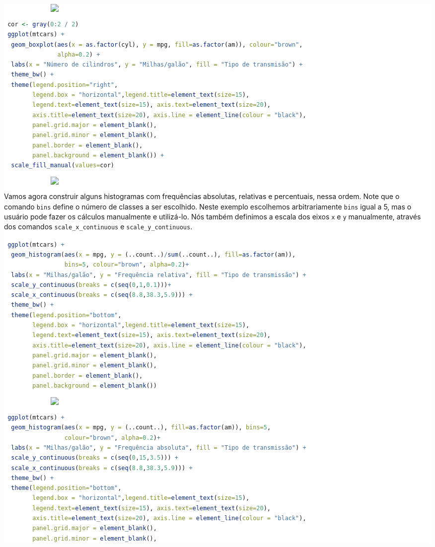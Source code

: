<img src="/courses/example/python_files/figure-html/unnamed-chunk-12-1.png" width="672" style="display: block; margin: auto;" />



```r
 cor <- gray(0:2 / 2)
 ggplot(mtcars) +
  geom_boxplot(aes(x = as.factor(cyl), y = mpg, fill=as.factor(am)), colour="brown", 
               alpha=0.2) +
  labs(x = "Número de cilindros", y = "Milhas/galão", fill = "Tipo de transmisão") +
  theme_bw() +
  theme(legend.position="right", 
        legend.box = "horizontal",legend.title=element_text(size=15), 
        legend.text=element_text(size=15), axis.text=element_text(size=20),
        axis.title=element_text(size=20), axis.line = element_line(colour = "black"),
        panel.grid.major = element_blank(),
        panel.grid.minor = element_blank(),
        panel.border = element_blank(),
        panel.background = element_blank()) +
  scale_fill_manual(values=cor)
```

<img src="/courses/example/python_files/figure-html/unnamed-chunk-13-1.png" width="672" style="display: block; margin: auto;" />

Vamos agora construir alguns histogramas com frequências absolutas, relativas e percentuais, nessa ordem. Note que o comando `bins` define o número de classes a ser escolhido. Neste exemplo escolhemos arbitrariamente `bins` igual a 5, mas o usuário pode fazer os cálculos manualmente e utilizá-lo. Nós também definimos a escala dos eixos `x` e `y` manualmente, através dos comandos `scale_x_continuous` e `scale_y_continuous`. 



```r
 ggplot(mtcars) +
  geom_histogram(aes(x = mpg, y = (..count..)/sum(..count..), fill=as.factor(am)), 
                 bins=5, colour="brown", alpha=0.2)+
  labs(x = "Milhas/galão", y = "Frequência relativa", fill = "Tipo de transmissão") +
  scale_y_continuous(breaks = c(seq(0,1,0.1)))+
  scale_x_continuous(breaks = c(seq(8.8,38.3,5.9))) +
  theme_bw() +
  theme(legend.position="bottom", 
        legend.box = "horizontal",legend.title=element_text(size=15), 
        legend.text=element_text(size=15), axis.text=element_text(size=20),
        axis.title=element_text(size=20), axis.line = element_line(colour = "black"),
        panel.grid.major = element_blank(),
        panel.grid.minor = element_blank(),
        panel.border = element_blank(),
        panel.background = element_blank()) 
```

<img src="/courses/example/python_files/figure-html/unnamed-chunk-14-1.png" width="672" style="display: block; margin: auto;" />



```r
 ggplot(mtcars) +
  geom_histogram(aes(x = mpg, y = (..count..), fill=as.factor(am)), bins=5,  
                 colour="brown", alpha=0.2)+
  labs(x = "Milhas/galão", y = "Frequência absoluta", fill = "Tipo de transmissão") +
  scale_y_continuous(breaks = c(seq(0,15,3.5))) +
  scale_x_continuous(breaks = c(seq(8.8,38.3,5.9))) +
  theme_bw() +
  theme(legend.position="bottom", 
        legend.box = "horizontal",legend.title=element_text(size=15), 
        legend.text=element_text(size=15), axis.text=element_text(size=20),
        axis.title=element_text(size=20), axis.line = element_line(colour = "black"),
        panel.grid.major = element_blank(),
        panel.grid.minor = element_blank(),
```